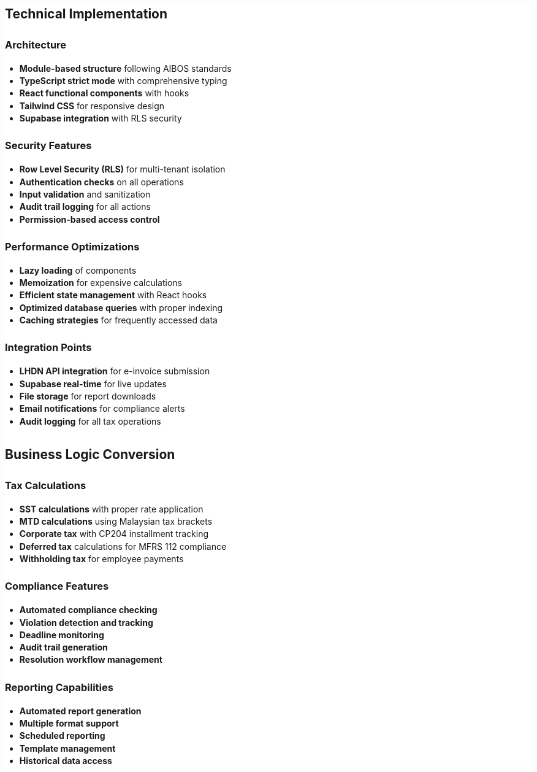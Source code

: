 ## Technical Implementation

### Architecture
- **Module-based structure** following AIBOS standards
- **TypeScript strict mode** with comprehensive typing
- **React functional components** with hooks
- **Tailwind CSS** for responsive design
- **Supabase integration** with RLS security

### Security Features
- **Row Level Security (RLS)** for multi-tenant isolation
- **Authentication checks** on all operations
- **Input validation** and sanitization
- **Audit trail logging** for all actions
- **Permission-based access control**

### Performance Optimizations
- **Lazy loading** of components
- **Memoization** for expensive calculations
- **Efficient state management** with React hooks
- **Optimized database queries** with proper indexing
- **Caching strategies** for frequently accessed data

### Integration Points
- **LHDN API integration** for e-invoice submission
- **Supabase real-time** for live updates
- **File storage** for report downloads
- **Email notifications** for compliance alerts
- **Audit logging** for all tax operations

## Business Logic Conversion

### Tax Calculations
- **SST calculations** with proper rate application
- **MTD calculations** using Malaysian tax brackets
- **Corporate tax** with CP204 installment tracking
- **Deferred tax** calculations for MFRS 112 compliance
- **Withholding tax** for employee payments

### Compliance Features
- **Automated compliance checking**
- **Violation detection and tracking**
- **Deadline monitoring**
- **Audit trail generation**
- **Resolution workflow management**

### Reporting Capabilities
- **Automated report generation**
- **Multiple format support**
- **Scheduled reporting**
- **Template management**
- **Historical data access**
